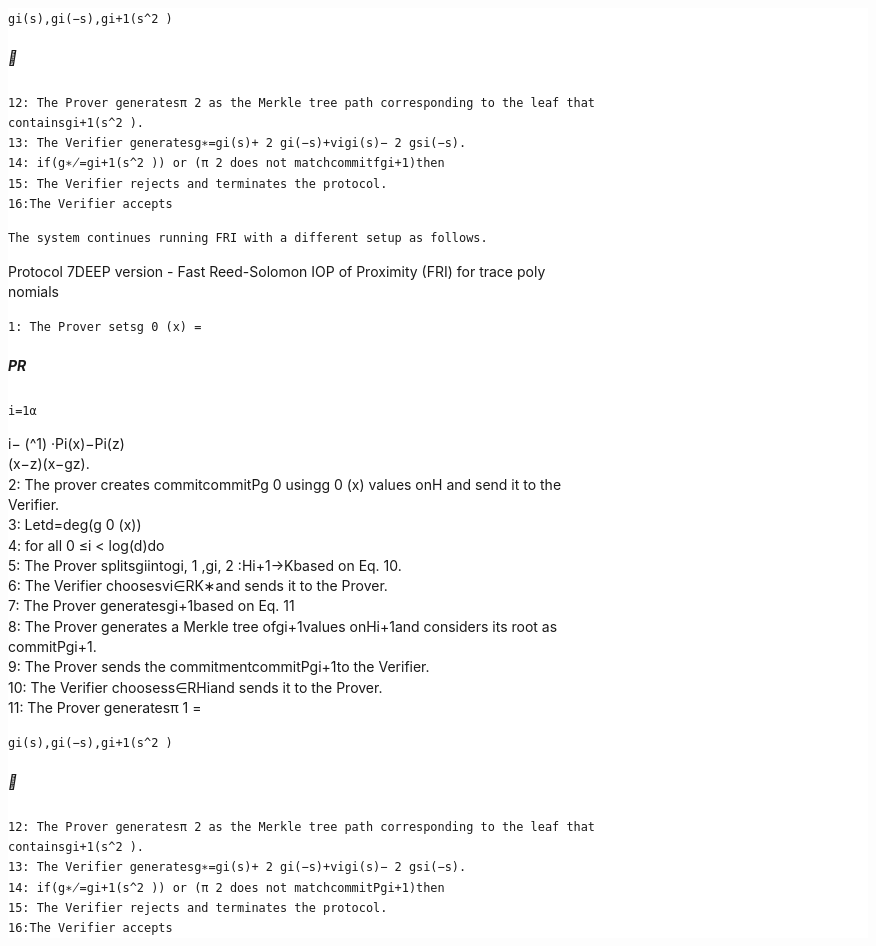 ```
gi(s),gi(−s),gi+1(s^2 )
```

##### 

```
12: The Prover generatesπ 2 as the Merkle tree path corresponding to the leaf that
containsgi+1(s^2 ).
13: The Verifier generatesg∗=gi(s)+ 2 gi(−s)+vigi(s)− 2 gsi(−s).
14: if(g∗̸=gi+1(s^2 )) or (π 2 does not matchcommitfgi+1)then
15: The Verifier rejects and terminates the protocol.
16:The Verifier accepts
```

```
The system continues running FRI with a different setup as follows.
```

Protocol 7DEEP version - Fast Reed-Solomon IOP of Proximity (FRI) for trace poly  
nomials

```
1: The Prover setsg 0 (x) =
```

##### PR

```
i=1α
```

i− (^1) ·Pi(x)−Pi(z)  
(x−z)(x−gz).  
2: The prover creates commitcommitPg 0 usingg 0 (x) values onH and send it to the  
Verifier.  
3: Letd=deg(g 0 (x))  
4: for all 0 ≤i < log(d)do  
5: The Prover splitsgiintogi, 1 ,gi, 2 :Hi+1→Kbased on Eq. 10.  
6: The Verifier choosesvi∈RK∗and sends it to the Prover.  
7: The Prover generatesgi+1based on Eq. 11  
8: The Prover generates a Merkle tree ofgi+1values onHi+1and considers its root as  
commitPgi+1.  
9: The Prover sends the commitmentcommitPgi+1to the Verifier.  
10: The Verifier choosess∈RHiand sends it to the Prover.  
11: The Prover generatesπ 1 =

```
gi(s),gi(−s),gi+1(s^2 )
```

##### 

```
12: The Prover generatesπ 2 as the Merkle tree path corresponding to the leaf that
containsgi+1(s^2 ).
13: The Verifier generatesg∗=gi(s)+ 2 gi(−s)+vigi(s)− 2 gsi(−s).
14: if(g∗̸=gi+1(s^2 )) or (π 2 does not matchcommitPgi+1)then
15: The Verifier rejects and terminates the protocol.
16:The Verifier accepts
```

